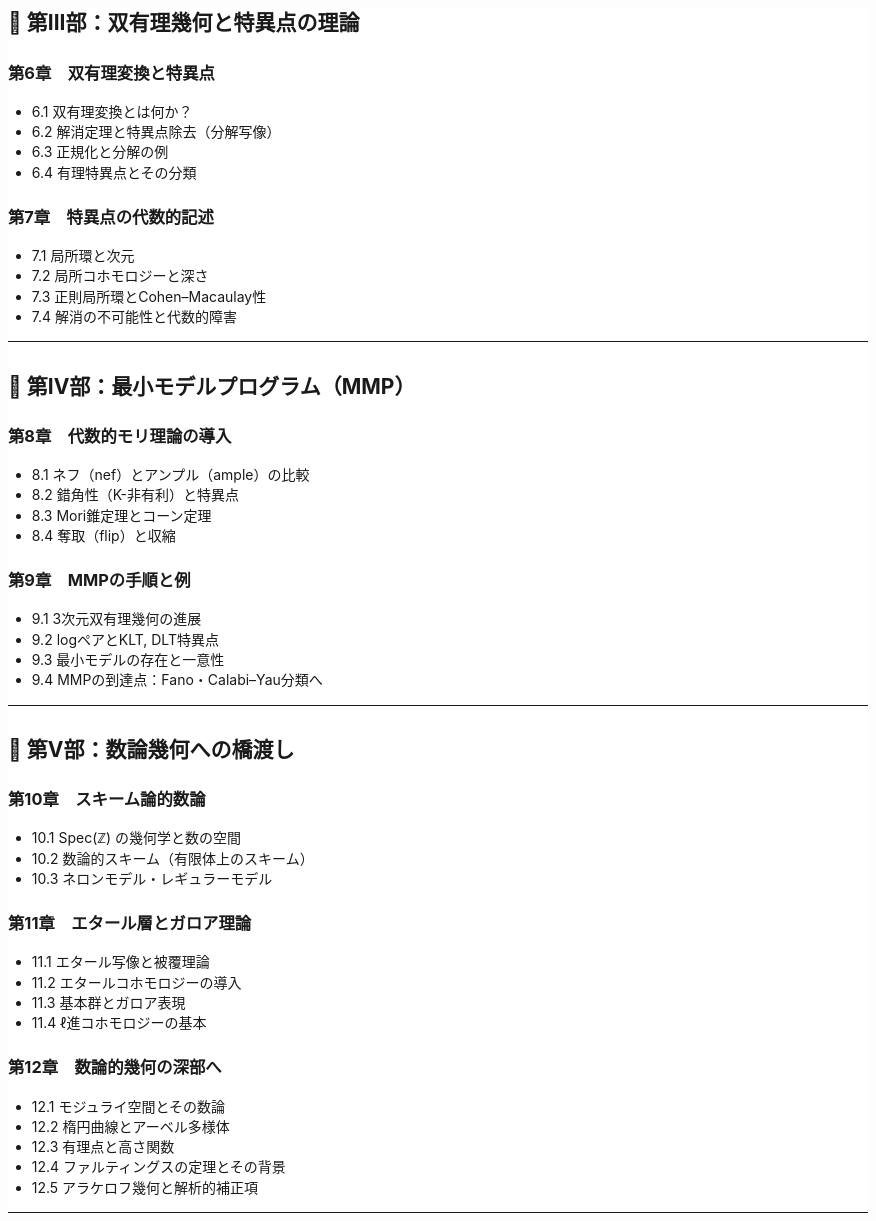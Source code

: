 
## 🔵 第III部：双有理幾何と特異点の理論

### 第6章　双有理変換と特異点
- 6.1 双有理変換とは何か？
- 6.2 解消定理と特異点除去（分解写像）
- 6.3 正規化と分解の例
- 6.4 有理特異点とその分類

### 第7章　特異点の代数的記述
- 7.1 局所環と次元
- 7.2 局所コホモロジーと深さ
- 7.3 正則局所環とCohen–Macaulay性
- 7.4 解消の不可能性と代数的障害

---

## 🔵 第IV部：最小モデルプログラム（MMP）

### 第8章　代数的モリ理論の導入
- 8.1 ネフ（nef）とアンプル（ample）の比較
- 8.2 錯角性（K-非有利）と特異点
- 8.3 Mori錐定理とコーン定理
- 8.4 奪取（flip）と収縮

### 第9章　MMPの手順と例
- 9.1 3次元双有理幾何の進展
- 9.2 logペアとKLT, DLT特異点
- 9.3 最小モデルの存在と一意性
- 9.4 MMPの到達点：Fano・Calabi–Yau分類へ

---

## 🔵 第V部：数論幾何への橋渡し

### 第10章　スキーム論的数論
- 10.1 Spec(ℤ) の幾何学と数の空間
- 10.2 数論的スキーム（有限体上のスキーム）
- 10.3 ネロンモデル・レギュラーモデル

### 第11章　エタール層とガロア理論
- 11.1 エタール写像と被覆理論
- 11.2 エタールコホモロジーの導入
- 11.3 基本群とガロア表現
- 11.4 ℓ進コホモロジーの基本

### 第12章　数論的幾何の深部へ
- 12.1 モジュライ空間とその数論
- 12.2 楕円曲線とアーベル多様体
- 12.3 有理点と高さ関数
- 12.4 ファルティングスの定理とその背景
- 12.5 アラケロフ幾何と解析的補正項

---